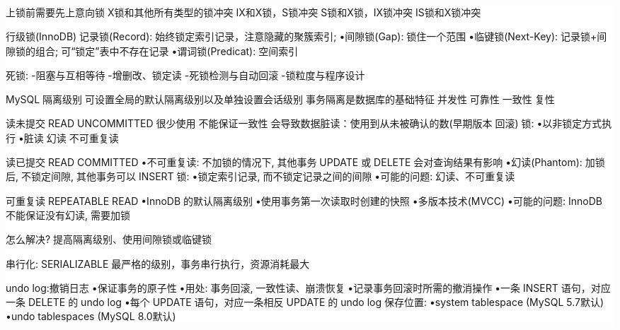 上锁前需要先上意向锁
X锁和其他所有类型的锁冲突
IX和X锁，S锁冲突
S锁和X锁，IX锁冲突
IS锁和X锁冲突

行级锁(InnoDB)
记录锁(Record): 始终锁定索引记录，注意隐藏的聚簇索引; 
•间隙锁(Gap): 锁住一个范围
•临键锁(Next-Key): 记录锁+间隙锁的组合; 可“锁定”表中不存在记录
•谓词锁(Predicat): 空间索引

死锁: 
-阻塞与互相等待
-增删改、锁定读
-死锁检测与自动回滚
-锁粒度与程序设计

MySQL 隔离级别
可设置全局的默认隔离级别以及单独设置会话级别
事务隔离是数据库的基础特征
并发性  可靠性  一致性  复性

读未提交 READ UNCOMMITTED
很少使用 不能保证一致性 会导致数据脏读：使用到从未被确认的数(早期版本 回滚)
锁: •以非锁定方式执行   •脏读 幻读 不可重复读

读已提交 READ COMMITTED
•不可重复读: 不加锁的情况下, 其他事务 UPDATE 或 DELETE 会对查询结果有影响
•幻读(Phantom): 加锁后, 不锁定间隙, 其他事务可以 INSERT
锁: 
•锁定索引记录, 而不锁定记录之间的间隙
•可能的问题: 幻读、不可重复读

可重复读  REPEATABLE READ
•InnoDB 的默认隔离级别
•使用事务第一次读取时创建的快照
•多版本技术(MVCC)
•可能的问题: InnoDB 不能保证没有幻读, 需要加锁

怎么解决? 
提高隔离级别、使用间隙锁或临键锁

串行化: SERIALIZABLE
最严格的级别，事务串行执行，资源消耗最大

undo log:撤销日志
•保证事务的原子性
•用处: 事务回滚, 一致性读、崩溃恢复
•记录事务回滚时所需的撤消操作
•一条 INSERT 语句，对应一条 DELETE 的 undo log
•每个 UPDATE 语句，对应一条相反 UPDATE 的 undo log
保存位置: 
•system tablespace (MySQL 5.7默认) 
•undo tablespaces (MySQL 8.0默认)
